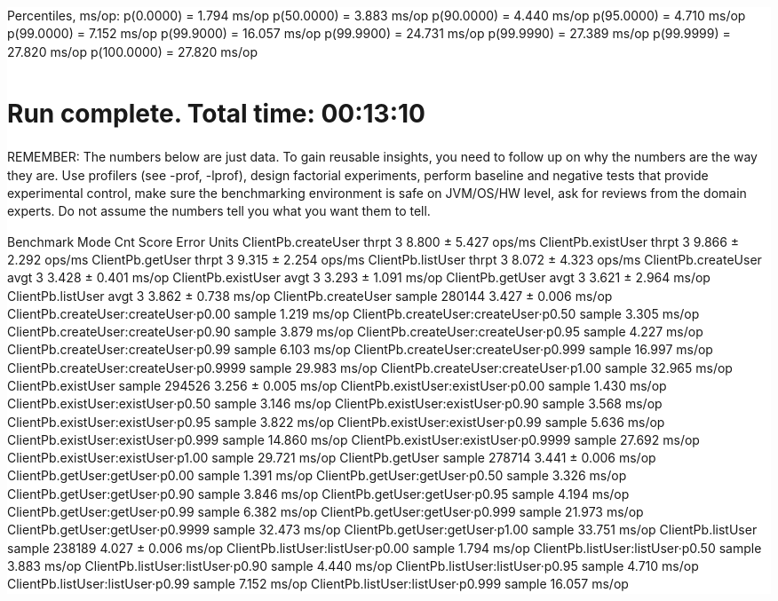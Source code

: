   Percentiles, ms/op:
      p(0.0000) =      1.794 ms/op
     p(50.0000) =      3.883 ms/op
     p(90.0000) =      4.440 ms/op
     p(95.0000) =      4.710 ms/op
     p(99.0000) =      7.152 ms/op
     p(99.9000) =     16.057 ms/op
     p(99.9900) =     24.731 ms/op
     p(99.9990) =     27.389 ms/op
     p(99.9999) =     27.820 ms/op
    p(100.0000) =     27.820 ms/op


# Run complete. Total time: 00:13:10

REMEMBER: The numbers below are just data. To gain reusable insights, you need to follow up on
why the numbers are the way they are. Use profilers (see -prof, -lprof), design factorial
experiments, perform baseline and negative tests that provide experimental control, make sure
the benchmarking environment is safe on JVM/OS/HW level, ask for reviews from the domain experts.
Do not assume the numbers tell you what you want them to tell.

Benchmark                                 Mode     Cnt   Score   Error   Units
ClientPb.createUser                      thrpt       3   8.800 ± 5.427  ops/ms
ClientPb.existUser                       thrpt       3   9.866 ± 2.292  ops/ms
ClientPb.getUser                         thrpt       3   9.315 ± 2.254  ops/ms
ClientPb.listUser                        thrpt       3   8.072 ± 4.323  ops/ms
ClientPb.createUser                       avgt       3   3.428 ± 0.401   ms/op
ClientPb.existUser                        avgt       3   3.293 ± 1.091   ms/op
ClientPb.getUser                          avgt       3   3.621 ± 2.964   ms/op
ClientPb.listUser                         avgt       3   3.862 ± 0.738   ms/op
ClientPb.createUser                     sample  280144   3.427 ± 0.006   ms/op
ClientPb.createUser:createUser·p0.00    sample           1.219           ms/op
ClientPb.createUser:createUser·p0.50    sample           3.305           ms/op
ClientPb.createUser:createUser·p0.90    sample           3.879           ms/op
ClientPb.createUser:createUser·p0.95    sample           4.227           ms/op
ClientPb.createUser:createUser·p0.99    sample           6.103           ms/op
ClientPb.createUser:createUser·p0.999   sample          16.997           ms/op
ClientPb.createUser:createUser·p0.9999  sample          29.983           ms/op
ClientPb.createUser:createUser·p1.00    sample          32.965           ms/op
ClientPb.existUser                      sample  294526   3.256 ± 0.005   ms/op
ClientPb.existUser:existUser·p0.00      sample           1.430           ms/op
ClientPb.existUser:existUser·p0.50      sample           3.146           ms/op
ClientPb.existUser:existUser·p0.90      sample           3.568           ms/op
ClientPb.existUser:existUser·p0.95      sample           3.822           ms/op
ClientPb.existUser:existUser·p0.99      sample           5.636           ms/op
ClientPb.existUser:existUser·p0.999     sample          14.860           ms/op
ClientPb.existUser:existUser·p0.9999    sample          27.692           ms/op
ClientPb.existUser:existUser·p1.00      sample          29.721           ms/op
ClientPb.getUser                        sample  278714   3.441 ± 0.006   ms/op
ClientPb.getUser:getUser·p0.00          sample           1.391           ms/op
ClientPb.getUser:getUser·p0.50          sample           3.326           ms/op
ClientPb.getUser:getUser·p0.90          sample           3.846           ms/op
ClientPb.getUser:getUser·p0.95          sample           4.194           ms/op
ClientPb.getUser:getUser·p0.99          sample           6.382           ms/op
ClientPb.getUser:getUser·p0.999         sample          21.973           ms/op
ClientPb.getUser:getUser·p0.9999        sample          32.473           ms/op
ClientPb.getUser:getUser·p1.00          sample          33.751           ms/op
ClientPb.listUser                       sample  238189   4.027 ± 0.006   ms/op
ClientPb.listUser:listUser·p0.00        sample           1.794           ms/op
ClientPb.listUser:listUser·p0.50        sample           3.883           ms/op
ClientPb.listUser:listUser·p0.90        sample           4.440           ms/op
ClientPb.listUser:listUser·p0.95        sample           4.710           ms/op
ClientPb.listUser:listUser·p0.99        sample           7.152           ms/op
ClientPb.listUser:listUser·p0.999       sample          16.057           ms/op
